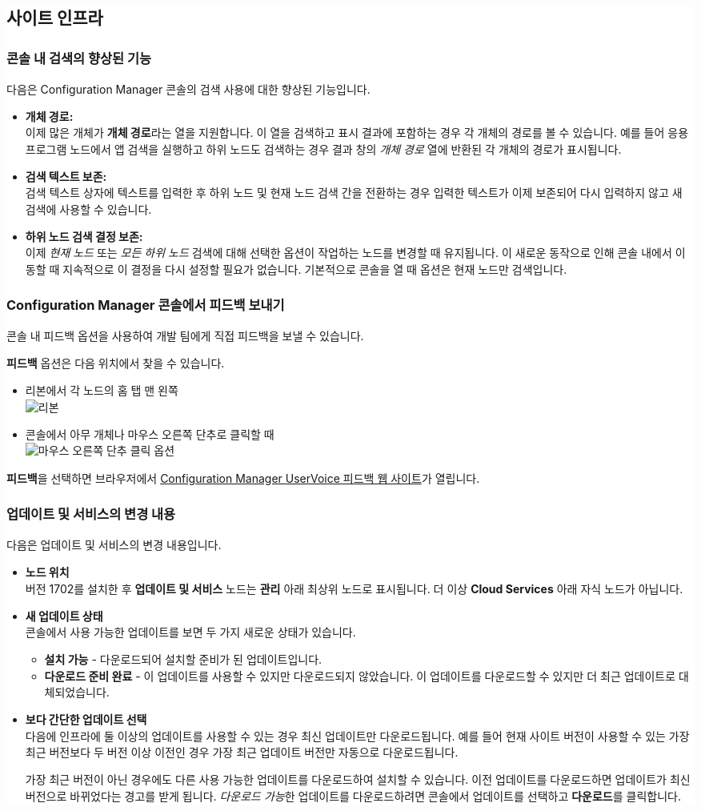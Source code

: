 


## <a name="site-infrastructure"></a>사이트 인프라

### <a name="improvements-for-in-console-search"></a>콘솔 내 검색의 향상된 기능
다음은 Configuration Manager 콘솔의 검색 사용에 대한 향상된 기능입니다.
 - **개체 경로:**  
  이제 많은 개체가 **개체 경로**라는 열을 지원합니다.  이 열을 검색하고 표시 결과에 포함하는 경우 각 개체의 경로를 볼 수 있습니다. 예를 들어 응용 프로그램 노드에서 앱 검색을 실행하고 하위 노드도 검색하는 경우 결과 창의 *개체 경로* 열에 반환된 각 개체의 경로가 표시됩니다.   

- **검색 텍스트 보존:**  
  검색 텍스트 상자에 텍스트를 입력한 후 하위 노드 및 현재 노드 검색 간을 전환하는 경우 입력한 텍스트가 이제 보존되어 다시 입력하지 않고 새 검색에 사용할 수 있습니다.

- **하위 노드 검색 결정 보존:**  
 이제 *현재 노드* 또는 *모든 하위 노드* 검색에 대해 선택한 옵션이 작업하는 노드를 변경할 때 유지됩니다. 이 새로운 동작으로 인해 콘솔 내에서 이동할 때 지속적으로 이 결정을 다시 설정할 필요가 없습니다. 기본적으로 콘솔을 열 때 옵션은 현재 노드만 검색입니다.


### <a name="send-feedback-from-the-configuration-manager-console"></a>Configuration Manager 콘솔에서 피드백 보내기

 콘솔 내 피드백 옵션을 사용하여 개발 팀에게 직접 피드백을 보낼 수 있습니다.

 **피드백** 옵션은 다음 위치에서 찾을 수 있습니다.
 -  리본에서 각 노드의 홈 탭 맨 왼쪽  
    ![리본](./media/feedback-home.png)

 -  콘솔에서 아무 개체나 마우스 오른쪽 단추로 클릭할 때   
     ![마우스 오른쪽 단추 클릭 옵션](./media/feedback-option.png)   

 **피드백**을 선택하면 브라우저에서 [Configuration Manager UserVoice 피드백 웹 사이트](https://go.microsoft.com/fwlink/?linkid=617029)가 열립니다.


###  <a name="changes-for-updates-and-servicing"></a>업데이트 및 서비스의 변경 내용
다음은 업데이트 및 서비스의 변경 내용입니다.

- **노드 위치**   
  버전 1702를 설치한 후 **업데이트 및 서비스** 노드는 **관리** 아래 최상위 노드로 표시됩니다. 더 이상 **Cloud Services** 아래 자식 노드가 아닙니다.

- **새 업데이트 상태**  
  콘솔에서 사용 가능한 업데이트를 보면 두 가지 새로운 상태가 있습니다.  
  - **설치 가능** - 다운로드되어 설치할 준비가 된 업데이트입니다.
  - **다운로드 준비 완료**  - 이 업데이트를 사용할 수 있지만 다운로드되지 않았습니다. 이 업데이트를 다운로드할 수 있지만 더 최근 업데이트로 대체되었습니다.


- **보다 간단한 업데이트 선택**  
  다음에 인프라에 둘 이상의 업데이트를 사용할 수 있는 경우 최신 업데이트만 다운로드됩니다. 예를 들어 현재 사이트 버전이 사용할 수 있는 가장 최근 버전보다 두 버전 이상 이전인 경우 가장 최근 업데이트 버전만 자동으로 다운로드됩니다.  

  가장 최근 버전이 아닌 경우에도 다른 사용 가능한 업데이트를 다운로드하여 설치할 수 있습니다. 이전 업데이트를 다운로드하면 업데이트가 최신 버전으로 바뀌었다는 경고를 받게 됩니다. *다운로드 가능*한 업데이트를 다운로드하려면 콘솔에서 업데이트를 선택하고 **다운로드**를 클릭합니다.
